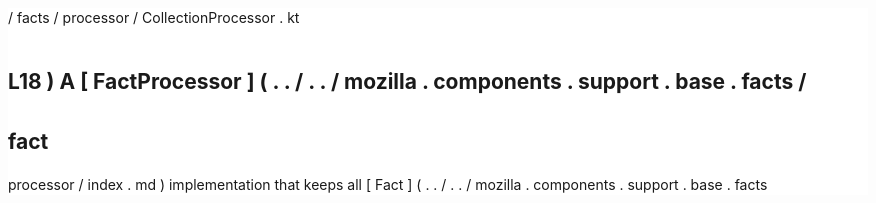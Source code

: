 /
facts
/
processor
/
CollectionProcessor
.
kt
#
L18
)
A
[
FactProcessor
]
(
.
.
/
.
.
/
mozilla
.
components
.
support
.
base
.
facts
/
-
fact
-
processor
/
index
.
md
)
implementation
that
keeps
all
[
Fact
]
(
.
.
/
.
.
/
mozilla
.
components
.
support
.
base
.
facts